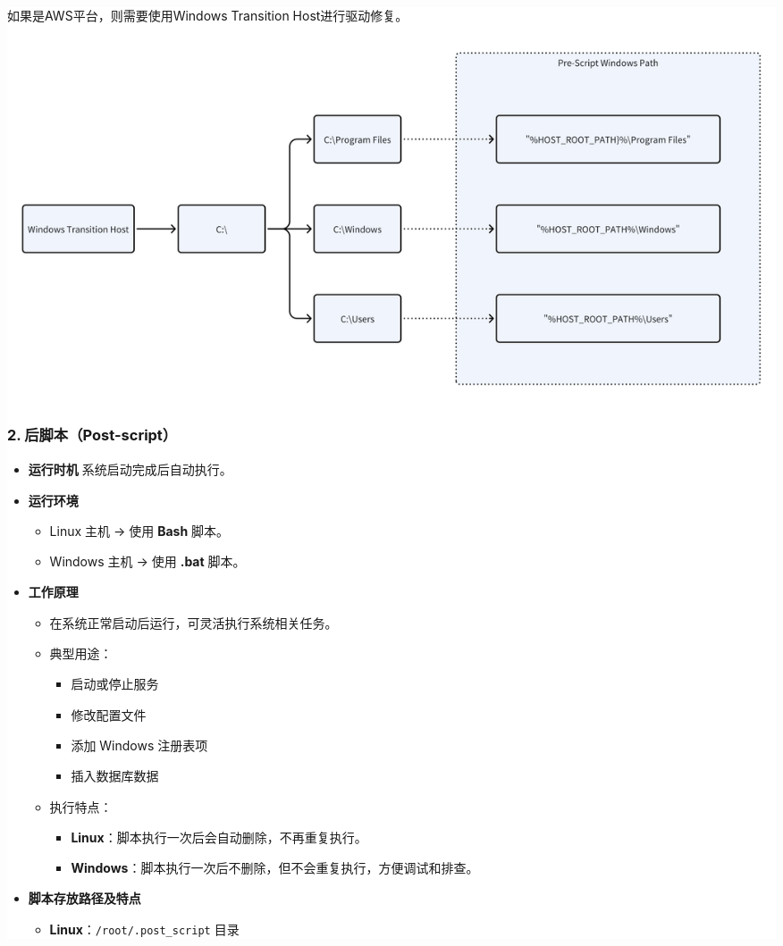 如果是AWS平台，则需要使用Windows Transition Host进行驱动修复。

![](./images/script-best-practices3.png)

### **2. 后脚本（Post-script）**

* **运行时机**
  &#x20;系统启动完成后自动执行。

* **运行环境**

  * Linux 主机 → 使用 **Bash** 脚本。

  * Windows 主机 → 使用 **.bat** 脚本。

* **工作原理**

  * 在系统正常启动后运行，可灵活执行系统相关任务。

  * 典型用途：

    * 启动或停止服务

    * 修改配置文件

    * 添加 Windows 注册表项

    * 插入数据库数据

  * 执行特点：

    * **Linux**：脚本执行一次后会自动删除，不再重复执行。

    * **Windows**：脚本执行一次后不删除，但不会重复执行，方便调试和排查。

* **脚本存放路径及特点**

  * **Linux**：`/root/.post_script` 目录
